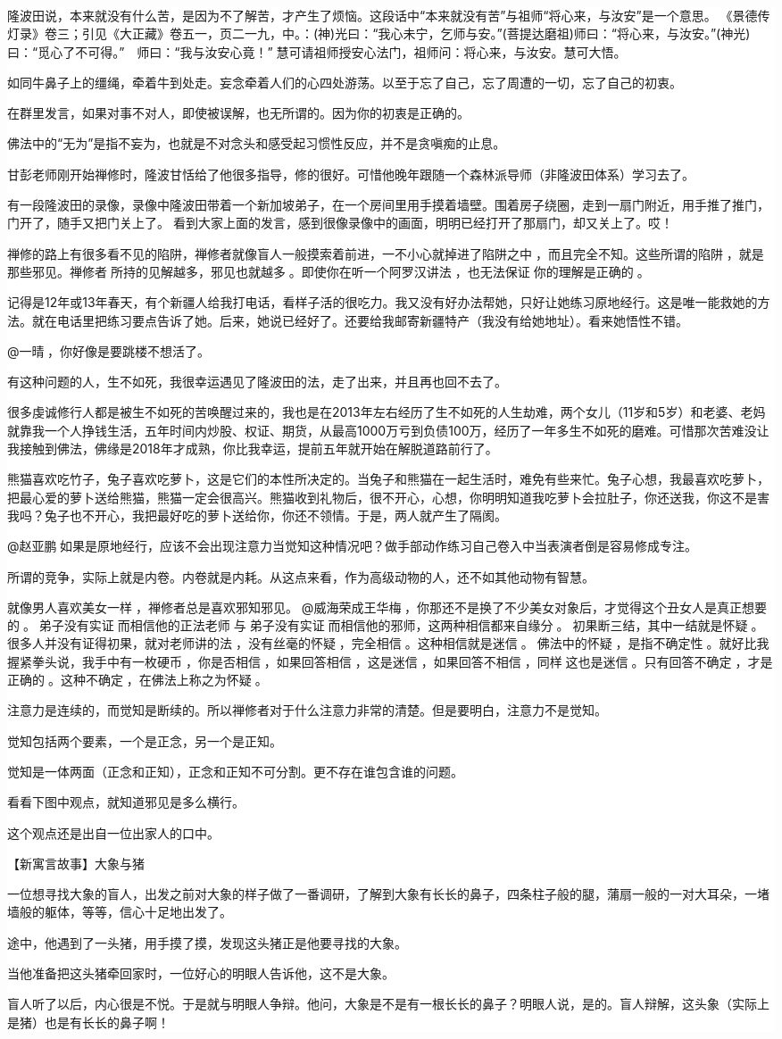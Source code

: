 隆波田说，本来就没有什么苦，是因为不了解苦，才产生了烦恼。这段话中“本来就没有苦”与祖师“将心来，与汝安”是一个意思。
《景德传灯录》卷三；引见《大正藏》卷五一，页二一九，中。：(神)光曰：“我心未宁，乞师与安。”(菩提达磨祖)师曰：“将心来，与汝安。”(神光)曰：“觅心了不可得。”　师曰：“我与汝安心竟！”
慧可请祖师授安心法门，祖师问：将心来，与汝安。慧可大悟。

如同牛鼻子上的缰绳，牵着牛到处走。妄念牵着人们的心四处游荡。以至于忘了自己，忘了周遭的一切，忘了自己的初衷。

在群里发言，如果对事不对人，即使被误解，也无所谓的。因为你的初衷是正确的。

佛法中的“无为”是指不妄为，也就是不对念头和感受起习惯性反应，并不是贪嗔痴的止息。

甘彭老师刚开始禅修时，隆波甘恬给了他很多指导，修的很好。可惜他晚年跟随一个森林派导师（非隆波田体系）学习去了。

有一段隆波田的录像，录像中隆波田带着一个新加坡弟子，在一个房间里用手摸着墙壁。围着房子绕圈，走到一扇门附近，用手推了推门，门开了，随手又把门关上了。
看到大家上面的发言，感到很像录像中的画面，明明已经打开了那扇门，却又关上了。哎！

禅修的路上有很多看不见的陷阱，禅修者就像盲人一般摸索着前进，一不小心就掉进了陷阱之中 ，而且完全不知。这些所谓的陷阱 ，就是那些邪见。禅修者 所持的见解越多，邪见也就越多 。即使你在听一个阿罗汉讲法 ，也无法保证 你的理解是正确的 。

记得是12年或13年春天，有个新疆人给我打电话，看样子活的很吃力。我又没有好办法帮她，只好让她练习原地经行。这是唯一能救她的方法。就在电话里把练习要点告诉了她。后来，她说已经好了。还要给我邮寄新疆特产（我没有给她地址）。看来她悟性不错。

@一晴 ，你好像是要跳楼不想活了。

有这种问题的人，生不如死，我很幸运遇见了隆波田的法，走了出来，并且再也回不去了。

很多虔诚修行人都是被生不如死的苦唤醒过来的，我也是在2013年左右经历了生不如死的人生劫难，两个女儿（11岁和5岁）和老婆、老妈就靠我一个人挣钱生活，五年时间内炒股、权证、期货，从最高1000万亏到负债100万，经历了一年多生不如死的磨难。可惜那次苦难没让我接触到佛法，佛缘是2018年才成熟，你比我幸运，提前五年就开始在解脱道路前行了。

熊猫喜欢吃竹子，兔子喜欢吃萝卜，这是它们的本性所决定的。当兔子和熊猫在一起生活时，难免有些来忙。兔子心想，我最喜欢吃萝卜，把最心爱的萝卜送给熊猫，熊猫一定会很高兴。熊猫收到礼物后，很不开心，心想，你明明知道我吃萝卜会拉肚子，你还送我，你这不是害我吗？兔子也不开心，我把最好吃的萝卜送给你，你还不领情。于是，两人就产生了隔阂。

@赵亚鹏 如果是原地经行，应该不会出现注意力当觉知这种情况吧？做手部动作练习自己卷入中当表演者倒是容易修成专注。

所谓的竞争，实际上就是内卷。内卷就是内耗。从这点来看，作为高级动物的人，还不如其他动物有智慧。

就像男人喜欢美女一样 ，禅修者总是喜欢邪知邪见。
@威海荣成王华梅 ，你那还不是换了不少美女对象后，才觉得这个丑女人是真正想要的 。
弟子没有实证 而相信他的正法老师   与  弟子没有实证 而相信他的邪师，这两种相信都来自缘分 。
初果断三结，其中一结就是怀疑 。很多人并没有证得初果，就对老师讲的法 ，没有丝毫的怀疑 ，完全相信 。这种相信就是迷信 。
佛法中的怀疑 ，是指不确定性 。就好比我握紧拳头说，我手中有一枚硬币 ，你是否相信 ，如果回答相信 ，这是迷信 ，如果回答不相信 ，同样 这也是迷信 。只有回答不确定 ，才是正确的 。这种不确定 ，在佛法上称之为怀疑 。

注意力是连续的，而觉知是断续的。所以禅修者对于什么注意力非常的清楚。但是要明白，注意力不是觉知。

觉知包括两个要素，一个是正念，另一个是正知。

觉知是一体两面（正念和正知），正念和正知不可分割。更不存在谁包含谁的问题。

看看下图中观点，就知道邪见是多么横行。

这个观点还是出自一位出家人的口中。

【新寓言故事】大象与猪

一位想寻找大象的盲人，出发之前对大象的样子做了一番调研，了解到大象有长长的鼻子，四条柱子般的腿，蒲扇一般的一对大耳朵，一堵墙般的躯体，等等，信心十足地出发了。

途中，他遇到了一头猪，用手摸了摸，发现这头猪正是他要寻找的大象。

当他准备把这头猪牵回家时，一位好心的明眼人告诉他，这不是大象。

盲人听了以后，内心很是不悦。于是就与明眼人争辩。他问，大象是不是有一根长长的鼻子？明眼人说，是的。盲人辩解，这头象（实际上是猪）也是有长长的鼻子啊！
